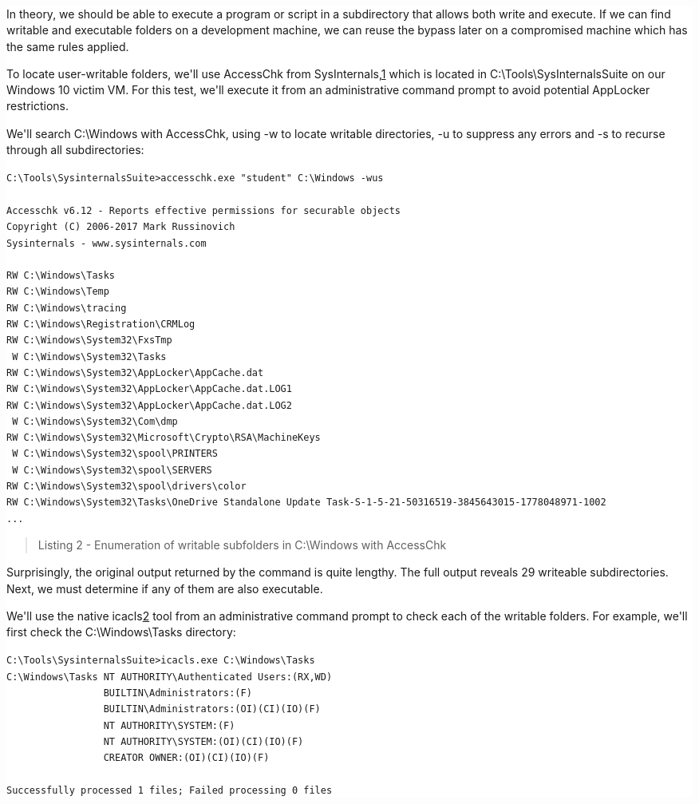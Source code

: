 In theory, we should be able to execute a program or script in a subdirectory that allows both write and execute. If we can find writable and executable folders on a development machine, we can reuse the bypass later on a compromised machine which has the same rules applied.

To locate user-writable folders, we'll use AccessChk from SysInternals,[1](https://portal.offsec.com/courses/pen-300-9502/learning/application-whitelisting-14700/application-whitelisting-15088#fn-local_id_352-1) which is located in C:\Tools\SysInternalsSuite on our Windows 10 victim VM. For this test, we'll execute it from an administrative command prompt to avoid potential AppLocker restrictions.

We'll search C:\Windows with AccessChk, using -w to locate writable directories, -u to suppress any errors and -s to recurse through all subdirectories:

```
C:\Tools\SysinternalsSuite>accesschk.exe "student" C:\Windows -wus

Accesschk v6.12 - Reports effective permissions for securable objects
Copyright (C) 2006-2017 Mark Russinovich
Sysinternals - www.sysinternals.com

RW C:\Windows\Tasks
RW C:\Windows\Temp
RW C:\Windows\tracing
RW C:\Windows\Registration\CRMLog
RW C:\Windows\System32\FxsTmp
 W C:\Windows\System32\Tasks
RW C:\Windows\System32\AppLocker\AppCache.dat
RW C:\Windows\System32\AppLocker\AppCache.dat.LOG1
RW C:\Windows\System32\AppLocker\AppCache.dat.LOG2
 W C:\Windows\System32\Com\dmp
RW C:\Windows\System32\Microsoft\Crypto\RSA\MachineKeys
 W C:\Windows\System32\spool\PRINTERS
 W C:\Windows\System32\spool\SERVERS
RW C:\Windows\System32\spool\drivers\color
RW C:\Windows\System32\Tasks\OneDrive Standalone Update Task-S-1-5-21-50316519-3845643015-1778048971-1002
...
```

> Listing 2 - Enumeration of writable subfolders in C:\Windows with AccessChk

Surprisingly, the original output returned by the command is quite lengthy. The full output reveals 29 writeable subdirectories. Next, we must determine if any of them are also executable.

We'll use the native icacls[2](https://portal.offsec.com/courses/pen-300-9502/learning/application-whitelisting-14700/application-whitelisting-15088#fn-local_id_352-2) tool from an administrative command prompt to check each of the writable folders. For example, we'll first check the C:\Windows\Tasks directory:

```
C:\Tools\SysinternalsSuite>icacls.exe C:\Windows\Tasks
C:\Windows\Tasks NT AUTHORITY\Authenticated Users:(RX,WD)
                 BUILTIN\Administrators:(F)
                 BUILTIN\Administrators:(OI)(CI)(IO)(F)
                 NT AUTHORITY\SYSTEM:(F)
                 NT AUTHORITY\SYSTEM:(OI)(CI)(IO)(F)
                 CREATOR OWNER:(OI)(CI)(IO)(F)

Successfully processed 1 files; Failed processing 0 files
```
